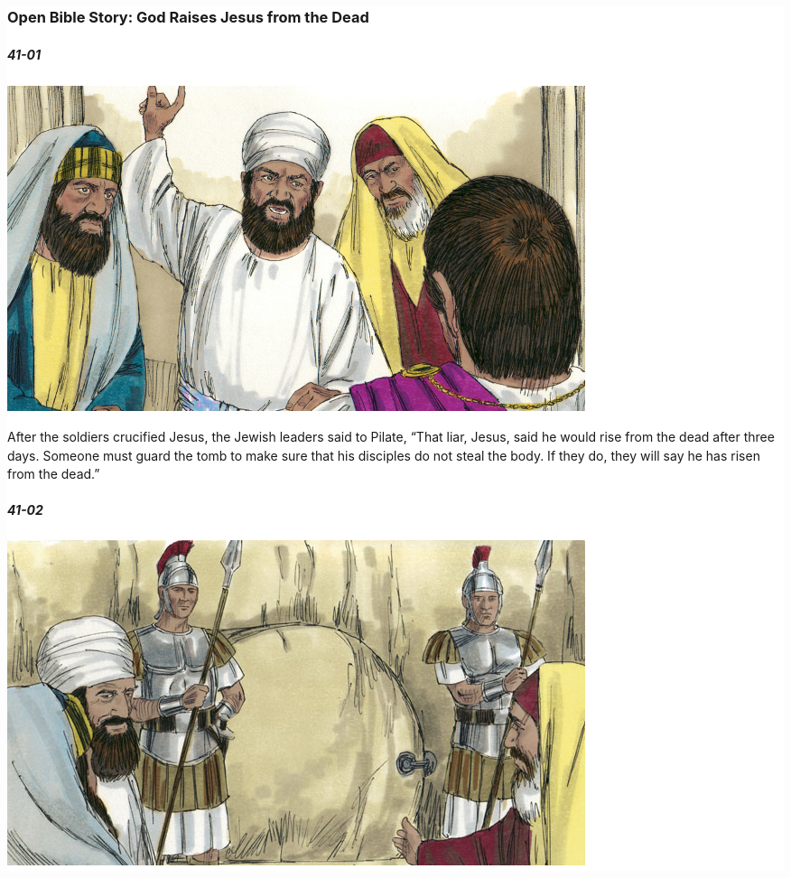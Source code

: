 

### Open Bible Story: God Raises Jesus from the Dead

##### 41-01

![](\images\image473.jpeg)

After the soldiers crucified Jesus, the Jewish leaders said to Pilate, “That liar, Jesus, said he would rise from the dead after three days. Someone must guard the tomb to make sure that his disciples do not steal the body. If they do, they will say he has risen from the dead.”

##### 41-02

![](\images\image474.jpeg)
